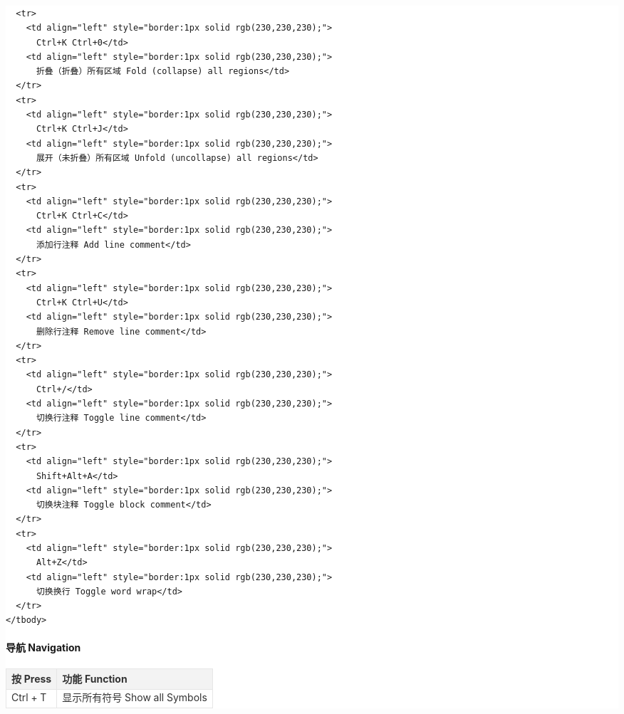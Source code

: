       <tr>
        <td align="left" style="border:1px solid rgb(230,230,230);">
          Ctrl+K Ctrl+0</td>
        <td align="left" style="border:1px solid rgb(230,230,230);">
          折叠（折叠）所有区域 Fold (collapse) all regions</td>
      </tr>
      <tr>
        <td align="left" style="border:1px solid rgb(230,230,230);">
          Ctrl+K Ctrl+J</td>
        <td align="left" style="border:1px solid rgb(230,230,230);">
          展开（未折叠）所有区域 Unfold (uncollapse) all regions</td>
      </tr>
      <tr>
        <td align="left" style="border:1px solid rgb(230,230,230);">
          Ctrl+K Ctrl+C</td>
        <td align="left" style="border:1px solid rgb(230,230,230);">
          添加行注释 Add line comment</td>
      </tr>
      <tr>
        <td align="left" style="border:1px solid rgb(230,230,230);">
          Ctrl+K Ctrl+U</td>
        <td align="left" style="border:1px solid rgb(230,230,230);">
          删除行注释 Remove line comment</td>
      </tr>
      <tr>
        <td align="left" style="border:1px solid rgb(230,230,230);">
          Ctrl+/</td>
        <td align="left" style="border:1px solid rgb(230,230,230);">
          切换行注释 Toggle line comment</td>
      </tr>
      <tr>
        <td align="left" style="border:1px solid rgb(230,230,230);">
          Shift+Alt+A</td>
        <td align="left" style="border:1px solid rgb(230,230,230);">
          切换块注释 Toggle block comment</td>
      </tr>
      <tr>
        <td align="left" style="border:1px solid rgb(230,230,230);">
          Alt+Z</td>
        <td align="left" style="border:1px solid rgb(230,230,230);">
          切换换行 Toggle word wrap</td>
      </tr>
    </tbody>
</table>

#### 导航 Navigation
<table style="border-collapse:collapse;border-spacing:0px;color:rgb(51,51,51);font-size:14px;">
    <thead>
      <tr>
        <th align="left" style="text-align:left;border:1px solid rgb(230,230,230);background:rgb(243,243,243);">
          按 Press</th>
        <th align="left" style="text-align:left;border:1px solid rgb(230,230,230);background:rgb(243,243,243);">
          功能 Function</th>
      </tr>
    </thead>
    <tbody>
      <tr>
        <td align="left" style="border:1px solid rgb(230,230,230);">
          Ctrl + T</td>
        <td align="left" style="border:1px solid rgb(230,230,230);">
          显示所有符号 Show all Symbols</td>
      </tr>